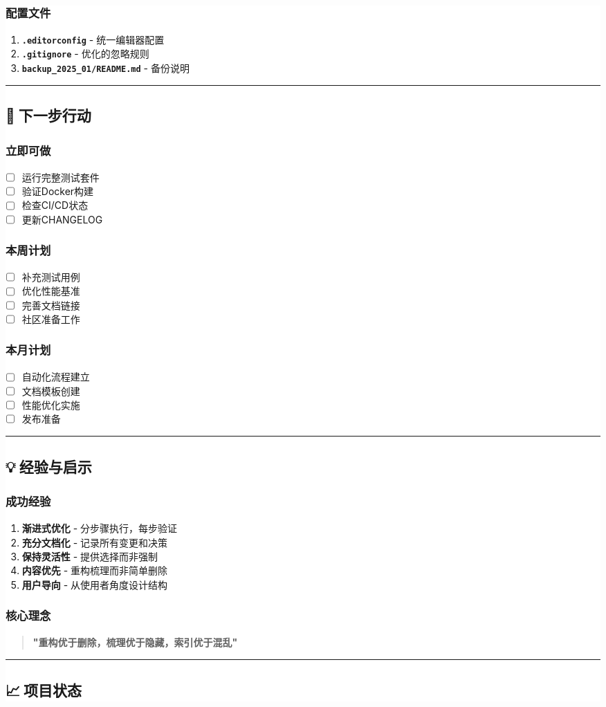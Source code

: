 ### 配置文件

1. **`.editorconfig`** - 统一编辑器配置
2. **`.gitignore`** - 优化的忽略规则
3. **`backup_2025_01/README.md`** - 备份说明

---

## 🔄 下一步行动

### 立即可做

- [ ] 运行完整测试套件
- [ ] 验证Docker构建
- [ ] 检查CI/CD状态
- [ ] 更新CHANGELOG

### 本周计划

- [ ] 补充测试用例
- [ ] 优化性能基准
- [ ] 完善文档链接
- [ ] 社区准备工作

### 本月计划

- [ ] 自动化流程建立
- [ ] 文档模板创建
- [ ] 性能优化实施
- [ ] 发布准备

---

## 💡 经验与启示

### 成功经验

1. **渐进式优化** - 分步骤执行，每步验证
2. **充分文档化** - 记录所有变更和决策
3. **保持灵活性** - 提供选择而非强制
4. **内容优先** - 重构梳理而非简单删除
5. **用户导向** - 从使用者角度设计结构

### 核心理念

> **"重构优于删除，梳理优于隐藏，索引优于混乱"**

---

## 📈 项目状态
